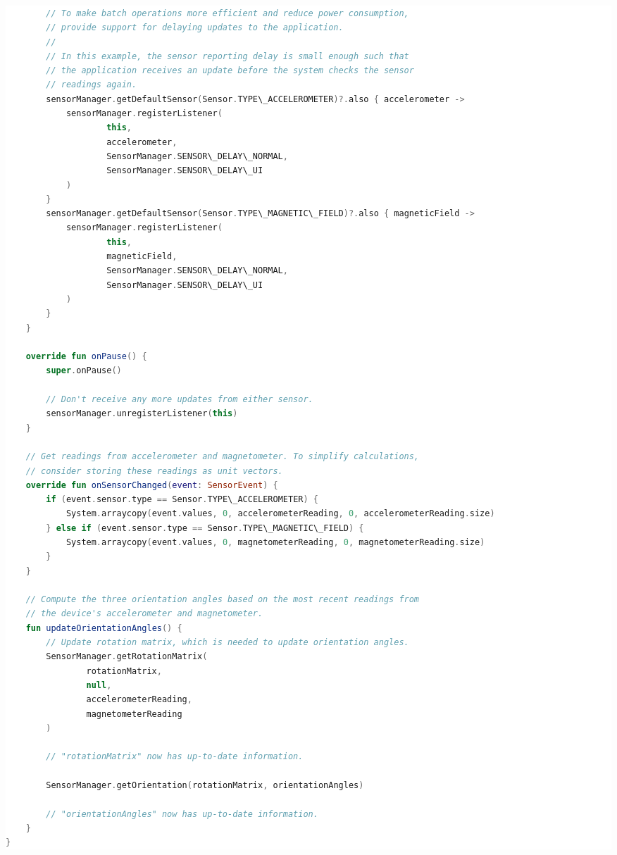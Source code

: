 ```kotlin
        // To make batch operations more efficient and reduce power consumption,
        // provide support for delaying updates to the application.
        //
        // In this example, the sensor reporting delay is small enough such that
        // the application receives an update before the system checks the sensor
        // readings again.
        sensorManager.getDefaultSensor(Sensor.TYPE\_ACCELEROMETER)?.also { accelerometer ->
            sensorManager.registerListener(
                    this,
                    accelerometer,
                    SensorManager.SENSOR\_DELAY\_NORMAL,
                    SensorManager.SENSOR\_DELAY\_UI
            )
        }
        sensorManager.getDefaultSensor(Sensor.TYPE\_MAGNETIC\_FIELD)?.also { magneticField ->
            sensorManager.registerListener(
                    this,
                    magneticField,
                    SensorManager.SENSOR\_DELAY\_NORMAL,
                    SensorManager.SENSOR\_DELAY\_UI
            )
        }
    }

    override fun onPause() {
        super.onPause()

        // Don't receive any more updates from either sensor.
        sensorManager.unregisterListener(this)
    }

    // Get readings from accelerometer and magnetometer. To simplify calculations,
    // consider storing these readings as unit vectors.
    override fun onSensorChanged(event: SensorEvent) {
        if (event.sensor.type == Sensor.TYPE\_ACCELEROMETER) {
            System.arraycopy(event.values, 0, accelerometerReading, 0, accelerometerReading.size)
        } else if (event.sensor.type == Sensor.TYPE\_MAGNETIC\_FIELD) {
            System.arraycopy(event.values, 0, magnetometerReading, 0, magnetometerReading.size)
        }
    }

    // Compute the three orientation angles based on the most recent readings from
    // the device's accelerometer and magnetometer.
    fun updateOrientationAngles() {
        // Update rotation matrix, which is needed to update orientation angles.
        SensorManager.getRotationMatrix(
                rotationMatrix,
                null,
                accelerometerReading,
                magnetometerReading
        )

        // "rotationMatrix" now has up-to-date information.

        SensorManager.getOrientation(rotationMatrix, orientationAngles)

        // "orientationAngles" now has up-to-date information.
    }
}
```
